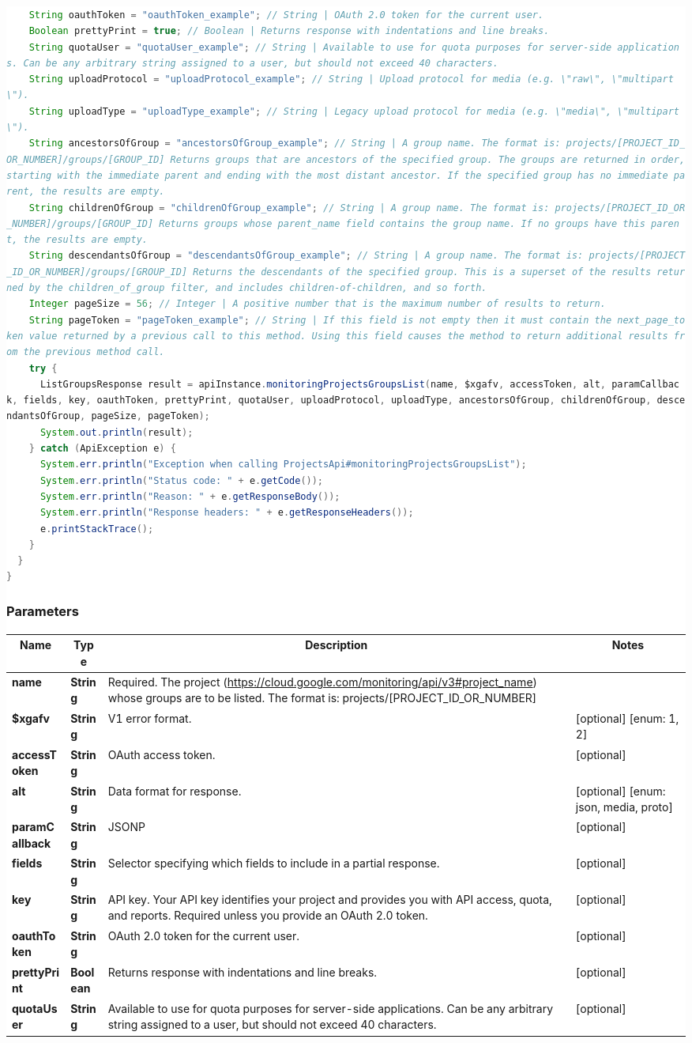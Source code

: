 ```java
    String oauthToken = "oauthToken_example"; // String | OAuth 2.0 token for the current user.
    Boolean prettyPrint = true; // Boolean | Returns response with indentations and line breaks.
    String quotaUser = "quotaUser_example"; // String | Available to use for quota purposes for server-side applications. Can be any arbitrary string assigned to a user, but should not exceed 40 characters.
    String uploadProtocol = "uploadProtocol_example"; // String | Upload protocol for media (e.g. \"raw\", \"multipart\").
    String uploadType = "uploadType_example"; // String | Legacy upload protocol for media (e.g. \"media\", \"multipart\").
    String ancestorsOfGroup = "ancestorsOfGroup_example"; // String | A group name. The format is: projects/[PROJECT_ID_OR_NUMBER]/groups/[GROUP_ID] Returns groups that are ancestors of the specified group. The groups are returned in order, starting with the immediate parent and ending with the most distant ancestor. If the specified group has no immediate parent, the results are empty.
    String childrenOfGroup = "childrenOfGroup_example"; // String | A group name. The format is: projects/[PROJECT_ID_OR_NUMBER]/groups/[GROUP_ID] Returns groups whose parent_name field contains the group name. If no groups have this parent, the results are empty.
    String descendantsOfGroup = "descendantsOfGroup_example"; // String | A group name. The format is: projects/[PROJECT_ID_OR_NUMBER]/groups/[GROUP_ID] Returns the descendants of the specified group. This is a superset of the results returned by the children_of_group filter, and includes children-of-children, and so forth.
    Integer pageSize = 56; // Integer | A positive number that is the maximum number of results to return.
    String pageToken = "pageToken_example"; // String | If this field is not empty then it must contain the next_page_token value returned by a previous call to this method. Using this field causes the method to return additional results from the previous method call.
    try {
      ListGroupsResponse result = apiInstance.monitoringProjectsGroupsList(name, $xgafv, accessToken, alt, paramCallback, fields, key, oauthToken, prettyPrint, quotaUser, uploadProtocol, uploadType, ancestorsOfGroup, childrenOfGroup, descendantsOfGroup, pageSize, pageToken);
      System.out.println(result);
    } catch (ApiException e) {
      System.err.println("Exception when calling ProjectsApi#monitoringProjectsGroupsList");
      System.err.println("Status code: " + e.getCode());
      System.err.println("Reason: " + e.getResponseBody());
      System.err.println("Response headers: " + e.getResponseHeaders());
      e.printStackTrace();
    }
  }
}
```

### Parameters

| Name | Type | Description  | Notes |
|------------- | ------------- | ------------- | -------------|
| **name** | **String**| Required. The project (https://cloud.google.com/monitoring/api/v3#project_name) whose groups are to be listed. The format is: projects/[PROJECT_ID_OR_NUMBER]  | |
| **$xgafv** | **String**| V1 error format. | [optional] [enum: 1, 2] |
| **accessToken** | **String**| OAuth access token. | [optional] |
| **alt** | **String**| Data format for response. | [optional] [enum: json, media, proto] |
| **paramCallback** | **String**| JSONP | [optional] |
| **fields** | **String**| Selector specifying which fields to include in a partial response. | [optional] |
| **key** | **String**| API key. Your API key identifies your project and provides you with API access, quota, and reports. Required unless you provide an OAuth 2.0 token. | [optional] |
| **oauthToken** | **String**| OAuth 2.0 token for the current user. | [optional] |
| **prettyPrint** | **Boolean**| Returns response with indentations and line breaks. | [optional] |
| **quotaUser** | **String**| Available to use for quota purposes for server-side applications. Can be any arbitrary string assigned to a user, but should not exceed 40 characters. | [optional] |